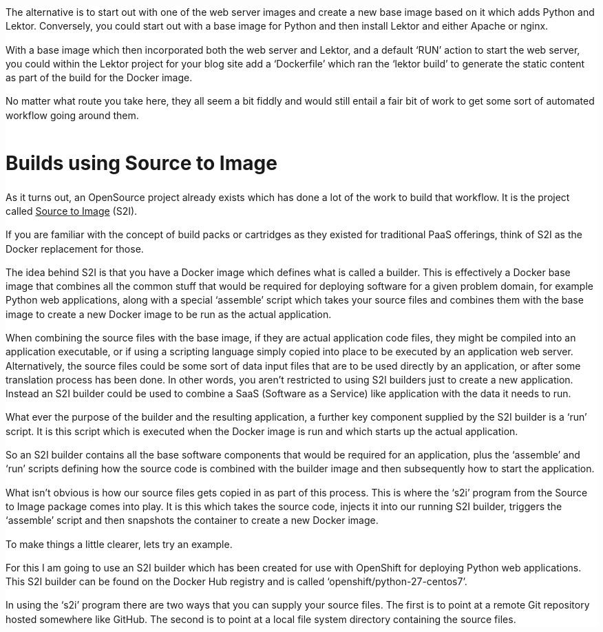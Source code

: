 The alternative is to start out with one of the web server images and create a new base image based on it which adds Python and Lektor. Conversely, you could start out with a base image for Python and then install Lektor and either Apache or nginx.

With a base image which then incorporated both the web server and Lektor, and a default ‘RUN’ action to start the web server, you could within the Lektor project for your blog site add a ‘Dockerfile’ which ran the ‘lektor build’ to generate the static content as part of the build for the Docker image.

No matter what route you take here, they all seem a bit fiddly and would still entail a fair bit of work to get some sort of automated workflow going around them.

# Builds using Source to Image

As it turns out, an OpenSource project already exists which has done a lot of the work to build that workflow. It is the project called [Source to Image](https://github.com/openshift/source-to-image) \(S2I\).

If you are familiar with the concept of build packs or cartridges as they existed for traditional PaaS offerings, think of S2I as the Docker replacement for those.

The idea behind S2I is that you have a Docker image which defines what is called a builder. This is effectively a Docker base image that combines all the common stuff that would be required for deploying software for a given problem domain, for example Python web applications, along with a special ‘assemble’ script which takes your source files and combines them with the base image to create a new Docker image to be run as the actual application.

When combining the source files with the base image, if they are actual application code files, they might be compiled into an application executable, or if using a scripting language simply copied into place to be executed by an application web server. Alternatively, the source files could be some sort of data input files that are to be used directly by an application, or after some translation process has been done. In other words, you aren’t restricted to using S2I builders just to create a new application. Instead an S2I builder could be used to combine a SaaS \(Software as a Service\) like application with the data it needs to run.

What ever the purpose of the builder and the resulting application, a further key component supplied by the S2I builder is a ‘run’ script. It is this script which is executed when the Docker image is run and which starts up the actual application.

So an S2I builder contains all the base software components that would be required for an application, plus the ‘assemble’ and ‘run’ scripts defining how the source code is combined with the builder image and then subsequently how to start the application.

What isn’t obvious is how our source files gets copied in as part of this process. This is where the ‘s2i’ program from the Source to Image package comes into play. It is this which takes the source code, injects it into our running S2I builder, triggers the ‘assemble’ script and then snapshots the container to create a new Docker image.

To make things a little clearer, lets try an example.

For this I am going to use an S2I builder which has been created for use with OpenShift for deploying Python web applications. This S2I builder can be found on the Docker Hub registry and is called ‘openshift/python-27-centos7’.

In using the ‘s2i’ program there are two ways that you can supply your source files. The first is to point at a remote Git repository hosted somewhere like GitHub. The second is to point at a local file system directory containing the source files.
